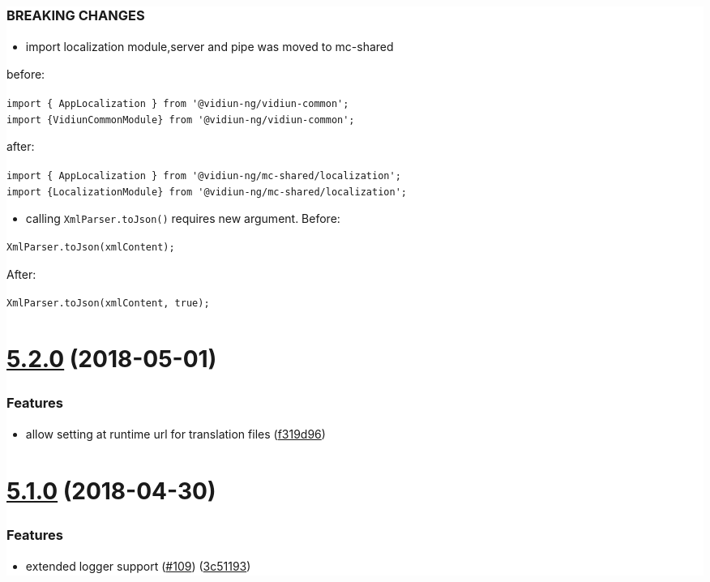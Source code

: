 
### BREAKING CHANGES

* import localization module,server and pipe was moved to mc-shared

before:
```
import { AppLocalization } from '@vidiun-ng/vidiun-common';
import {VidiunCommonModule} from '@vidiun-ng/vidiun-common';
```
after:
```
import { AppLocalization } from '@vidiun-ng/mc-shared/localization';
import {LocalizationModule} from '@vidiun-ng/mc-shared/localization';
```
* calling `XmlParser.toJson()` requires new argument.
Before:
```
XmlParser.toJson(xmlContent);
```

After:
```
XmlParser.toJson(xmlContent, true);
```




<a name="5.2.0"></a>
# [5.2.0](https://github.com/vidiun/vidiun-ng/compare/@vidiun-ng/vidiun-common@5.1.0...@vidiun-ng/vidiun-common@5.2.0) (2018-05-01)


### Features

* allow setting at runtime url for translation files ([f319d96](https://github.com/vidiun/vidiun-ng/commit/f319d96))




<a name="5.1.0"></a>
# [5.1.0](https://github.com/vidiun/vidiun-ng/compare/@vidiun-ng/vidiun-common@5.0.2...@vidiun-ng/vidiun-common@5.1.0) (2018-04-30)


### Features

* extended logger support ([#109](https://github.com/vidiun/vidiun-ng/issues/109)) ([3c51193](https://github.com/vidiun/vidiun-ng/commit/3c51193))



